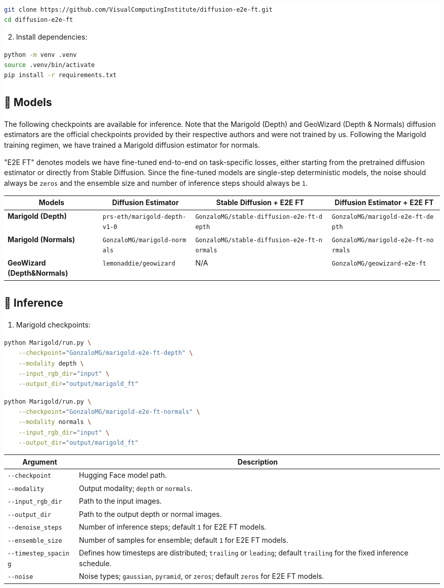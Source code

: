 ```bash
git clone https://github.com/VisualComputingInstitute/diffusion-e2e-ft.git
cd diffusion-e2e-ft
```

2. Install dependencies:

```bash
python -m venv .venv
source .venv/bin/activate
pip install -r requirements.txt
```

## 🤖 Models

The following checkpoints are available for inference. Note that the Marigold (Depth) and GeoWizard (Depth & Normals) diffusion estimators are the official checkpoints provided by their respective authors and were not trained by us. Following the Marigold training regimen, we have trained a Marigold diffusion estimator for normals.

"E2E FT" denotes models we have fine-tuned end-to-end on task-specific losses, either starting from the pretrained diffusion estimator or directly from Stable Diffusion.
Since the fine-tuned models are single-step deterministic models, the noise should always be `zeros` and the ensemble size and number of inference steps should always be `1`. 

| Models                        |  Diffusion Estimator          |  Stable Diffusion + E2E FT                  | Diffusion Estimator + E2E FT        |
|-------------------------------|-------------------------------|---------------------------------------------|-------------------------------------|
| **Marigold (Depth)**          | `prs-eth/marigold-depth-v1-0` | `GonzaloMG/stable-diffusion-e2e-ft-depth`   | `GonzaloMG/marigold-e2e-ft-depth`   |
| **Marigold (Normals)**        | `GonzaloMG/marigold-normals`  | `GonzaloMG/stable-diffusion-e2e-ft-normals` | `GonzaloMG/marigold-e2e-ft-normals` |
| **GeoWizard (Depth&Normals)** | `lemonaddie/geowizard`        | N/A                                         |  `GonzaloMG/geowizard-e2e-ft`       |

## 🏃 Inference

1. Marigold checkpoints:
```bash
python Marigold/run.py \
    --checkpoint="GonzaloMG/marigold-e2e-ft-depth" \
    --modality depth \
    --input_rgb_dir="input" \
    --output_dir="output/marigold_ft"
```

```bash
python Marigold/run.py \
    --checkpoint="GonzaloMG/marigold-e2e-ft-normals" \
    --modality normals \
    --input_rgb_dir="input" \
    --output_dir="output/marigold_ft"
```

| Argument                | Description |
|-------------------------|-------------|
| `--checkpoint`            | Hugging Face model path. |
| `--modality`              | Output modality; `depth` or `normals`. |
| `--input_rgb_dir`         | Path to the input images. |
| `--output_dir`            | Path to the output depth or normal images. |
| `--denoise_steps`         | Number of inference steps; default `1` for E2E FT models. |
| `--ensemble_size`         | Number of samples for ensemble; default `1` for E2E FT models. |
| `--timestep_spacing`      | Defines how timesteps are distributed; `trailing` or `leading`; default `trailing` for the fixed inference schedule. |
| `--noise`                 | Noise types; `gaussian`, `pyramid`, or `zeros`; default `zeros` for E2E FT models. |